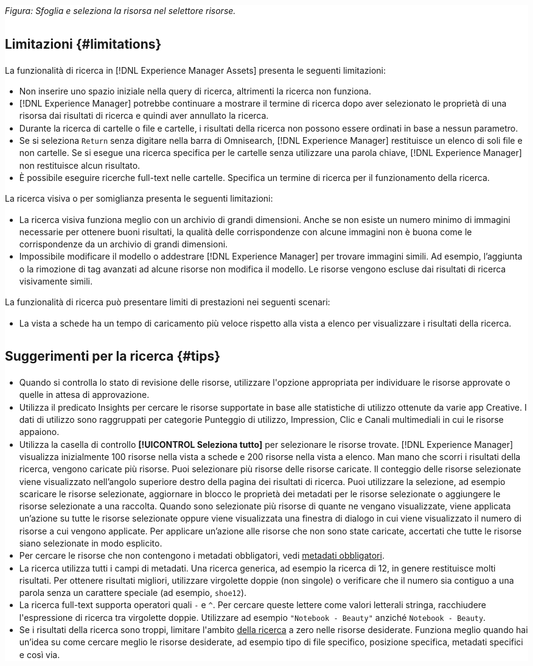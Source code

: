 

*Figura: Sfoglia e seleziona la risorsa nel selettore risorse.*

## Limitazioni {#limitations}

La funzionalità di ricerca in [!DNL Experience Manager Assets] presenta le seguenti limitazioni:

* Non inserire uno spazio iniziale nella query di ricerca, altrimenti la ricerca non funziona.
* [!DNL Experience Manager] potrebbe continuare a mostrare il termine di ricerca dopo aver selezionato le proprietà di una risorsa dai risultati di ricerca e quindi aver annullato la ricerca. 
* Durante la ricerca di cartelle o file e cartelle, i risultati della ricerca non possono essere ordinati in base a nessun parametro.
* Se si seleziona `Return` senza digitare nella barra di Omnisearch, [!DNL Experience Manager] restituisce un elenco di soli file e non cartelle. Se si esegue una ricerca specifica per le cartelle senza utilizzare una parola chiave, [!DNL Experience Manager] non restituisce alcun risultato.
* È possibile eseguire ricerche full-text nelle cartelle. Specifica un termine di ricerca per il funzionamento della ricerca.

La ricerca visiva o per somiglianza presenta le seguenti limitazioni:

* La ricerca visiva funziona meglio con un archivio di grandi dimensioni. Anche se non esiste un numero minimo di immagini necessarie per ottenere buoni risultati, la qualità delle corrispondenze con alcune immagini non è buona come le corrispondenze da un archivio di grandi dimensioni.
* Impossibile modificare il modello o addestrare [!DNL Experience Manager] per trovare immagini simili. Ad esempio, l’aggiunta o la rimozione di tag avanzati ad alcune risorse non modifica il modello. Le risorse vengono escluse dai risultati di ricerca visivamente simili.

La funzionalità di ricerca può presentare limiti di prestazioni nei seguenti scenari:

* La vista a schede ha un tempo di caricamento più veloce rispetto alla vista a elenco per visualizzare i risultati della ricerca.

## Suggerimenti per la ricerca {#tips}

* Quando si controlla lo stato di revisione delle risorse, utilizzare l&#39;opzione appropriata per individuare le risorse approvate o quelle in attesa di approvazione.
* Utilizza il predicato Insights per cercare le risorse supportate in base alle statistiche di utilizzo ottenute da varie app Creative. I dati di utilizzo sono raggruppati per categorie Punteggio di utilizzo, Impression, Clic e Canali multimediali in cui le risorse appaiono.
* Utilizza la casella di controllo **[!UICONTROL Seleziona tutto]** per selezionare le risorse trovate. [!DNL Experience Manager] visualizza inizialmente 100 risorse nella vista a schede e 200 risorse nella vista a elenco. Man mano che scorri i risultati della ricerca, vengono caricate più risorse. Puoi selezionare più risorse delle risorse caricate. Il conteggio delle risorse selezionate viene visualizzato nell’angolo superiore destro della pagina dei risultati di ricerca. Puoi utilizzare la selezione, ad esempio scaricare le risorse selezionate, aggiornare in blocco le proprietà dei metadati per le risorse selezionate o aggiungere le risorse selezionate a una raccolta. Quando sono selezionate più risorse di quante ne vengano visualizzate, viene applicata un’azione su tutte le risorse selezionate oppure viene visualizzata una finestra di dialogo in cui viene visualizzato il numero di risorse a cui vengono applicate. Per applicare un’azione alle risorse che non sono state caricate, accertati che tutte le risorse siano selezionate in modo esplicito.
* Per cercare le risorse che non contengono i metadati obbligatori, vedi [metadati obbligatori](#mandatorymetadata).
* La ricerca utilizza tutti i campi di metadati. Una ricerca generica, ad esempio la ricerca di 12, in genere restituisce molti risultati. Per ottenere risultati migliori, utilizzare virgolette doppie (non singole) o verificare che il numero sia contiguo a una parola senza un carattere speciale (ad esempio, `shoe12`).
* La ricerca full-text supporta operatori quali `-` e `^`. Per cercare queste lettere come valori letterali stringa, racchiudere l&#39;espressione di ricerca tra virgolette doppie. Utilizzare ad esempio `"Notebook - Beauty"` anziché `Notebook - Beauty`.
* Se i risultati della ricerca sono troppi, limitare l&#39;ambito [della ricerca](#scope) a zero nelle risorse desiderate. Funziona meglio quando hai un’idea su come cercare meglio le risorse desiderate, ad esempio tipo di file specifico, posizione specifica, metadati specifici e così via.
